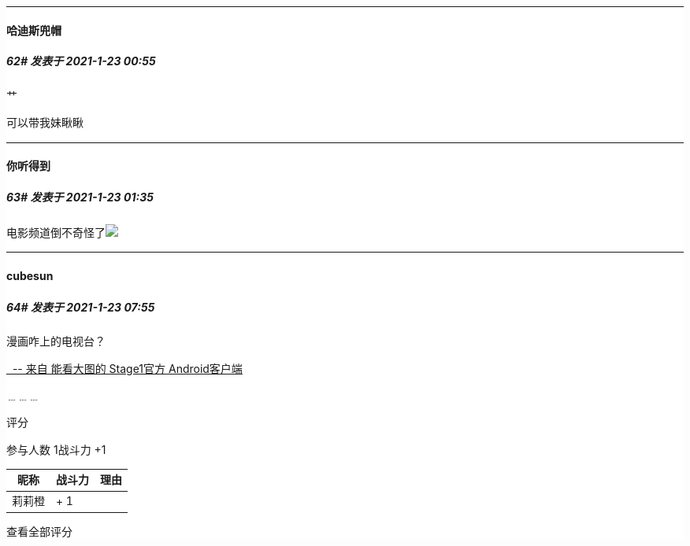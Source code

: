*****

####  哈迪斯兜帽  
##### 62#       发表于 2021-1-23 00:55




艹

可以带我妹瞅瞅







*****

####  你听得到  
##### 63#       发表于 2021-1-23 01:35




电影频道倒不奇怪了<img src="https://static.saraba1st.com/image/smiley/face2017/068.png" referrerpolicy="no-referrer">







*****

####  cubesun  
##### 64#       发表于 2021-1-23 07:55




漫画咋上的电视台？

[  -- 来自 能看大图的 Stage1官方 Android客户端](https://www.coolapk.com/apk/140634)



﹍﹍﹍

评分





 参与人数 1战斗力 +1

|昵称|战斗力|理由|
|----|---|---|
| 莉莉橙| + 1||



查看全部评分


